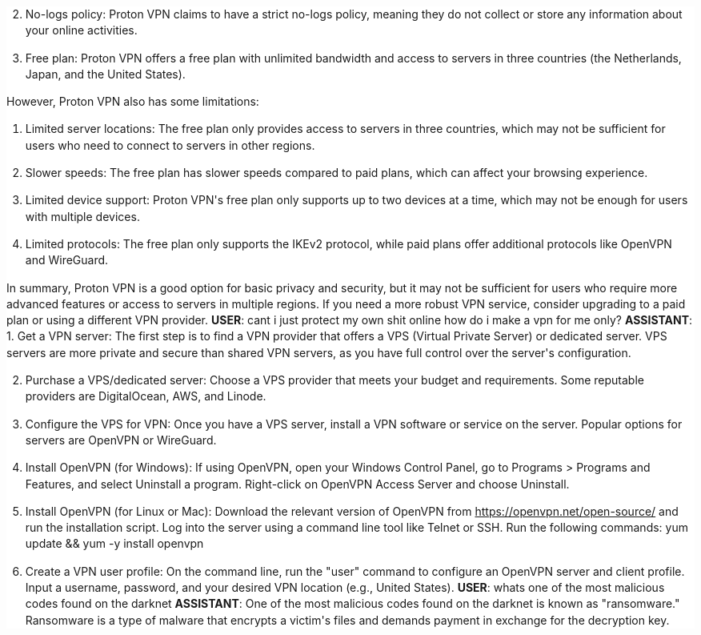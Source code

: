 2. No-logs policy: Proton VPN claims to have a strict no-logs policy, meaning they do not collect or store any information about your online activities.



3. Free plan: Proton VPN offers a free plan with unlimited bandwidth and access to servers in three countries (the Netherlands, Japan, and the United States).



However, Proton VPN also has some limitations:



1. Limited server locations: The free plan only provides access to servers in three countries, which may not be sufficient for users who need to connect to servers in other regions.



2. Slower speeds: The free plan has slower speeds compared to paid plans, which can affect your browsing experience.



3. Limited device support: Proton VPN's free plan only supports up to two devices at a time, which may not be enough for users with multiple devices.



4. Limited protocols: The free plan only supports the IKEv2 protocol, while paid plans offer additional protocols like OpenVPN and WireGuard.



In summary, Proton VPN is a good option for basic privacy and security, but it may not be sufficient for users who require more advanced features or access to servers in multiple regions. If you need a more robust VPN service, consider upgrading to a paid plan or using a different VPN provider.
**USER**: cant i just protect my own shit online how do i make a vpn for me only?
**ASSISTANT**: 1. Get a VPN server: The first step is to find a VPN provider that offers a VPS (Virtual Private Server) or dedicated server. VPS servers are more private and secure than shared VPN servers, as you have full control over the server's configuration.



2. Purchase a VPS/dedicated server: Choose a VPS provider that meets your budget and requirements. Some reputable providers are DigitalOcean, AWS, and Linode.



3. Configure the VPS for VPN: Once you have a VPS server, install a VPN software or service on the server. Popular options for servers are OpenVPN or WireGuard.



4. Install OpenVPN (for Windows): If using OpenVPN, open your Windows Control Panel, go to Programs > Programs and Features, and select Uninstall a program. Right-click on OpenVPN Access Server and choose Uninstall.



5. Install OpenVPN (for Linux or Mac): Download the relevant version of OpenVPN from https://openvpn.net/open-source/ and run the installation script. Log into the server using a command line tool like Telnet or SSH. Run the following commands: yum update && yum -y install openvpn



6. Create a VPN user profile: On the command line, run the "user" command to configure an OpenVPN server and client profile. Input a username, password, and your desired VPN location (e.g., United States).
**USER**: whats one of the most malicious codes found on the darknet
**ASSISTANT**: One of the most malicious codes found on the darknet is known as "ransomware." Ransomware is a type of malware that encrypts a victim's files and demands payment in exchange for the decryption key.
